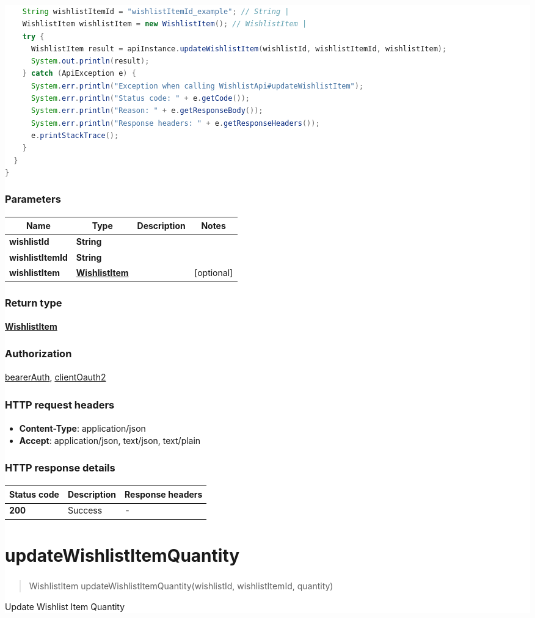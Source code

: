 ```java
    String wishlistItemId = "wishlistItemId_example"; // String | 
    WishlistItem wishlistItem = new WishlistItem(); // WishlistItem | 
    try {
      WishlistItem result = apiInstance.updateWishlistItem(wishlistId, wishlistItemId, wishlistItem);
      System.out.println(result);
    } catch (ApiException e) {
      System.err.println("Exception when calling WishlistApi#updateWishlistItem");
      System.err.println("Status code: " + e.getCode());
      System.err.println("Reason: " + e.getResponseBody());
      System.err.println("Response headers: " + e.getResponseHeaders());
      e.printStackTrace();
    }
  }
}
```

### Parameters

| Name | Type | Description  | Notes |
|------------- | ------------- | ------------- | -------------|
| **wishlistId** | **String**|  | |
| **wishlistItemId** | **String**|  | |
| **wishlistItem** | [**WishlistItem**](WishlistItem.md)|  | [optional] |

### Return type

[**WishlistItem**](WishlistItem.md)

### Authorization

[bearerAuth](../README.md#bearerAuth), [clientOauth2](../README.md#clientOauth2)

### HTTP request headers

 - **Content-Type**: application/json
 - **Accept**: application/json, text/json, text/plain

### HTTP response details
| Status code | Description | Response headers |
|-------------|-------------|------------------|
| **200** | Success |  -  |

<a name="updateWishlistItemQuantity"></a>
# **updateWishlistItemQuantity**
> WishlistItem updateWishlistItemQuantity(wishlistId, wishlistItemId, quantity)

Update Wishlist Item Quantity
